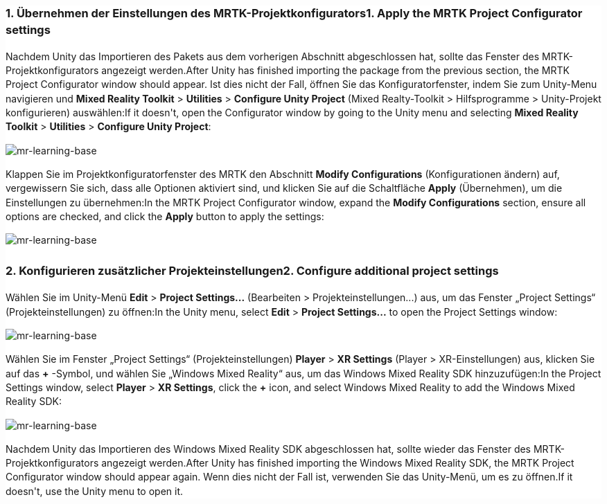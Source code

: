### <a name="1-apply-the-mrtk-project-configurator-settings"></a><span data-ttu-id="b0a8e-155">1. Übernehmen der Einstellungen des MRTK-Projektkonfigurators</span><span class="sxs-lookup"><span data-stu-id="b0a8e-155">1. Apply the MRTK Project Configurator settings</span></span>

<span data-ttu-id="b0a8e-156">Nachdem Unity das Importieren des Pakets aus dem vorherigen Abschnitt abgeschlossen hat, sollte das Fenster des MRTK-Projektkonfigurators angezeigt werden.</span><span class="sxs-lookup"><span data-stu-id="b0a8e-156">After Unity has finished importing the package from the previous section, the MRTK Project Configurator window should appear.</span></span> <span data-ttu-id="b0a8e-157">Ist dies nicht der Fall, öffnen Sie das Konfiguratorfenster, indem Sie zum Unity-Menu navigieren und **Mixed Reality Toolkit** > **Utilities** > **Configure Unity Project** (Mixed Realty-Toolkit > Hilfsprogramme > Unity-Projekt konfigurieren) auswählen:</span><span class="sxs-lookup"><span data-stu-id="b0a8e-157">If it doesn't, open the Configurator window by going to the Unity menu and selecting **Mixed Reality Toolkit** > **Utilities** > **Configure Unity Project**:</span></span>

![mr-learning-base](images/mr-learning-base/base-02-section5-step1-1.png)

<span data-ttu-id="b0a8e-159">Klappen Sie im Projektkonfiguratorfenster des MRTK den Abschnitt **Modify Configurations** (Konfigurationen ändern) auf, vergewissern Sie sich, dass alle Optionen aktiviert sind, und klicken Sie auf die Schaltfläche **Apply** (Übernehmen), um die Einstellungen zu übernehmen:</span><span class="sxs-lookup"><span data-stu-id="b0a8e-159">In the MRTK Project Configurator window, expand the **Modify Configurations** section, ensure all options are checked, and click the **Apply** button to apply the settings:</span></span>

![mr-learning-base](images/mr-learning-base/base-02-section5-step1-2.png)

### <a name="2-configure-additional-project-settings"></a><span data-ttu-id="b0a8e-161">2. Konfigurieren zusätzlicher Projekteinstellungen</span><span class="sxs-lookup"><span data-stu-id="b0a8e-161">2. Configure additional project settings</span></span>

<span data-ttu-id="b0a8e-162">Wählen Sie im Unity-Menü **Edit** > **Project Settings...** (Bearbeiten > Projekteinstellungen...) aus, um das Fenster „Project Settings“ (Projekteinstellungen) zu öffnen:</span><span class="sxs-lookup"><span data-stu-id="b0a8e-162">In the Unity menu, select **Edit** > **Project Settings...** to open the Project Settings window:</span></span>

![mr-learning-base](images/mr-learning-base/base-02-section5-step2-1.png)

<span data-ttu-id="b0a8e-164">Wählen Sie im Fenster „Project Settings“ (Projekteinstellungen) **Player** > **XR Settings** (Player > XR-Einstellungen) aus, klicken Sie auf das **+** -Symbol, und wählen Sie „Windows Mixed Reality“ aus, um das Windows Mixed Reality SDK hinzuzufügen:</span><span class="sxs-lookup"><span data-stu-id="b0a8e-164">In the Project Settings window, select **Player** > **XR Settings**, click the **+** icon, and select Windows Mixed Reality to add the Windows Mixed Reality SDK:</span></span>

![mr-learning-base](images/mr-learning-base/base-02-section5-step2-2.png)

<span data-ttu-id="b0a8e-166">Nachdem Unity das Importieren des Windows Mixed Reality SDK abgeschlossen hat, sollte wieder das Fenster des MRTK-Projektkonfigurators angezeigt werden.</span><span class="sxs-lookup"><span data-stu-id="b0a8e-166">After Unity has finished importing the Windows Mixed Reality SDK, the MRTK Project Configurator window should appear again.</span></span> <span data-ttu-id="b0a8e-167">Wenn dies nicht der Fall ist, verwenden Sie das Unity-Menü, um es zu öffnen.</span><span class="sxs-lookup"><span data-stu-id="b0a8e-167">If it doesn't, use the Unity menu to open it.</span></span>
